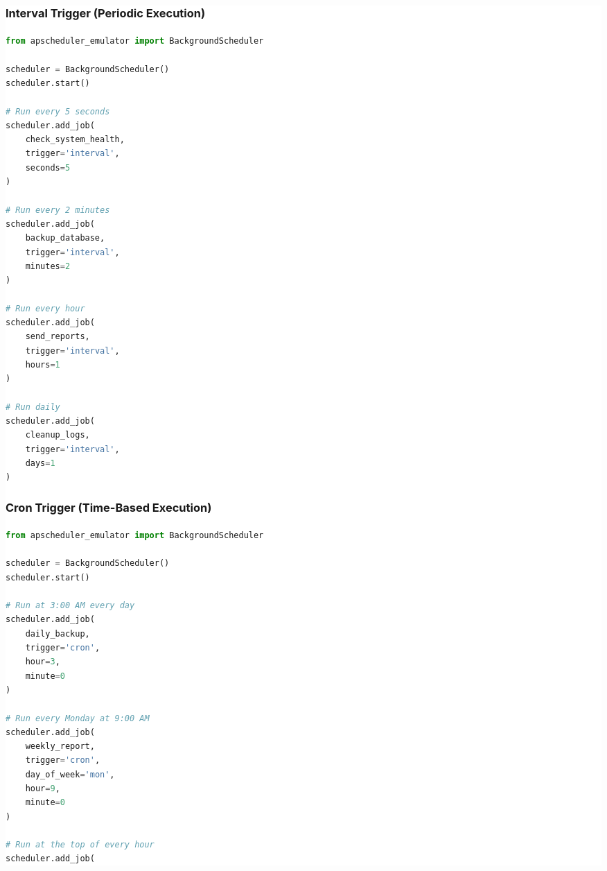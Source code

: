 ### Interval Trigger (Periodic Execution)

```python
from apscheduler_emulator import BackgroundScheduler

scheduler = BackgroundScheduler()
scheduler.start()

# Run every 5 seconds
scheduler.add_job(
    check_system_health,
    trigger='interval',
    seconds=5
)

# Run every 2 minutes
scheduler.add_job(
    backup_database,
    trigger='interval',
    minutes=2
)

# Run every hour
scheduler.add_job(
    send_reports,
    trigger='interval',
    hours=1
)

# Run daily
scheduler.add_job(
    cleanup_logs,
    trigger='interval',
    days=1
)
```

### Cron Trigger (Time-Based Execution)

```python
from apscheduler_emulator import BackgroundScheduler

scheduler = BackgroundScheduler()
scheduler.start()

# Run at 3:00 AM every day
scheduler.add_job(
    daily_backup,
    trigger='cron',
    hour=3,
    minute=0
)

# Run every Monday at 9:00 AM
scheduler.add_job(
    weekly_report,
    trigger='cron',
    day_of_week='mon',
    hour=9,
    minute=0
)

# Run at the top of every hour
scheduler.add_job(
```